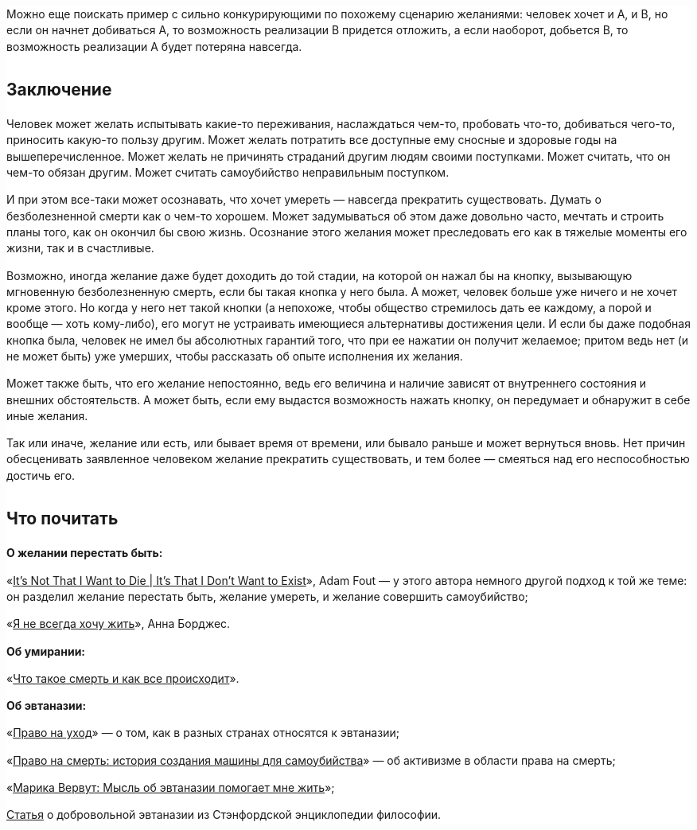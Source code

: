 Можно еще поискать пример с сильно конкурирующими по похожему сценарию желаниями: человек хочет и A, и B, но если он начнет добиваться A, то возможность реализации B придется отложить, а если наоборот, добьется B, то возможность реализации A будет потеряна навсегда.

## Заключение

Человек может желать испытывать какие-то переживания, наслаждаться чем-то, пробовать что-то, добиваться чего-то, приносить какую-то пользу другим. Может желать потратить все доступные ему сносные и здоровые годы на вышеперечисленное. Может желать не причинять страданий другим людям своими поступками. Может считать, что он чем-то обязан другим. Может считать самоубийство неправильным поступком.

И при этом все-таки может осознавать, что хочет умереть — навсегда прекратить существовать. Думать о безболезненной смерти как о чем-то хорошем. Может задумываться об этом даже довольно часто, мечтать и строить планы того, как он окончил бы свою жизнь. Осознание этого желания может преследовать его как в тяжелые моменты его жизни, так и в счастливые.

Возможно, иногда желание даже будет доходить до той стадии, на которой он нажал бы на кнопку, вызывающую мгновенную безболезненную смерть, если бы такая кнопка у него была. А может, человек больше уже ничего и не хочет кроме этого. Но когда у него нет такой кнопки (а непохоже, чтобы общество стремилось дать ее каждому, а порой и вообще — хоть кому-либо), его могут не устраивать имеющиеся альтернативы достижения цели. И если бы даже подобная кнопка была, человек не имел бы абсолютных гарантий того, что при ее нажатии он получит желаемое; притом ведь нет (и не может быть) уже умерших, чтобы рассказать об опыте исполнения их желания.

Может также быть, что его желание непостоянно, ведь его величина и наличие зависят от внутреннего состояния и внешних обстоятельств. А может быть, если ему выдастся возможность нажать кнопку, он передумает и обнаружит в себе иные желания.

Так или иначе, желание или есть, или бывает время от времени, или бывало раньше и может вернуться вновь. Нет причин обесценивать заявленное человеком желание прекратить существовать, и тем более — смеяться над его неспособностью достичь его.

## Что почитать

**О желании перестать быть:**

«[It’s Not That I Want to Die | It’s That I Don’t Want to Exist](https://adamfout.com/i-dont-want-to-exist/)», Adam Fout — у этого автора немного другой подход к той же теме: он разделил желание перестать быть, желание умереть, и желание совершить самоубийство;

«[Я не всегда хочу жить](https://vk.com/wall-199052526_255)», Анна Борджес.

**Об умирании:**

«[Что такое смерть и как все происходит](https://vk.com/wall-194967191_117)».

**Об эвтаназии:**

«[Право на уход](https://vk.com/wall-187680241_20)» — о том, как в разных странах относятся к эвтаназии;

«[Право на смерть: история создания машины для самоубийства](https://vk.com/wall-199052526_108)» — об активизме в области права на смерть;

«[Марика Вервут: Мысль об эвтаназии помогает мне жить](https://life.ru/p/900478)»;

[Статья](https://vk.com/wall-199052526_27) о добровольной эвтаназии из Стэнфордской энциклопедии философии.
